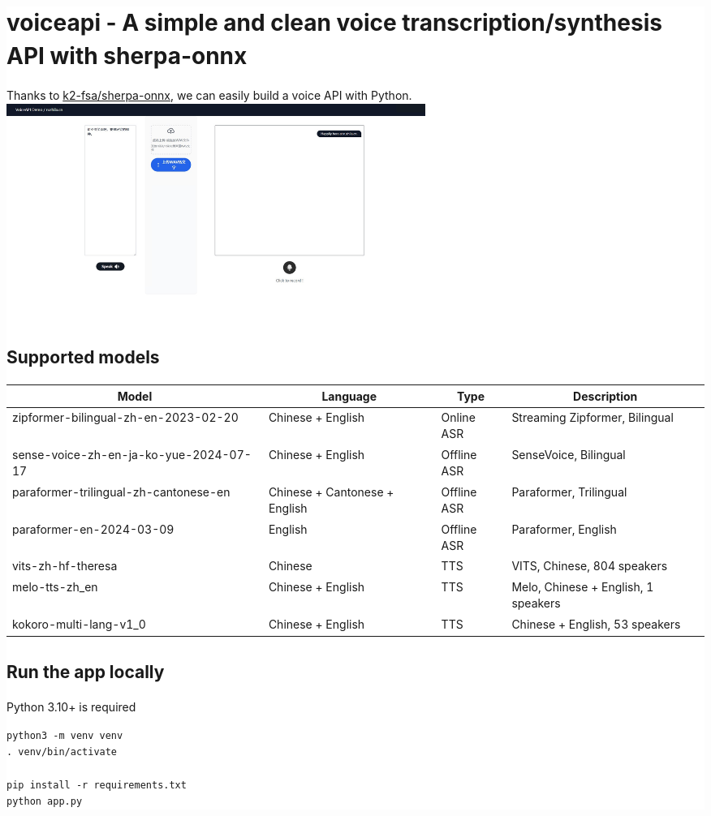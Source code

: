 # voiceapi - A simple and clean voice transcription/synthesis API with sherpa-onnx

Thanks to [k2-fsa/sherpa-onnx](https://github.com/k2-fsa/sherpa-onnx), we can easily build a voice API with Python.
<img src="./screenshot.jpg" width="60%">

## Supported models
| Model                                  | Language                      | Type        | Description                         |
| -------------------------------------- | ----------------------------- | ----------- | ----------------------------------- |
| zipformer-bilingual-zh-en-2023-02-20   | Chinese + English             | Online ASR  | Streaming Zipformer, Bilingual      |
| sense-voice-zh-en-ja-ko-yue-2024-07-17 | Chinese + English             | Offline ASR | SenseVoice, Bilingual               |
| paraformer-trilingual-zh-cantonese-en  | Chinese + Cantonese + English | Offline ASR | Paraformer, Trilingual              |
| paraformer-en-2024-03-09               | English                       | Offline ASR | Paraformer, English                 |
| vits-zh-hf-theresa                     | Chinese                       | TTS         | VITS, Chinese, 804 speakers         |
| melo-tts-zh_en                         | Chinese + English             | TTS         | Melo, Chinese + English, 1 speakers |
| kokoro-multi-lang-v1_0                 | Chinese + English             | TTS         | Chinese + English, 53 speakers      |

## Run the app locally
Python 3.10+ is required

```shell
python3 -m venv venv
. venv/bin/activate

pip install -r requirements.txt
python app.py
```
